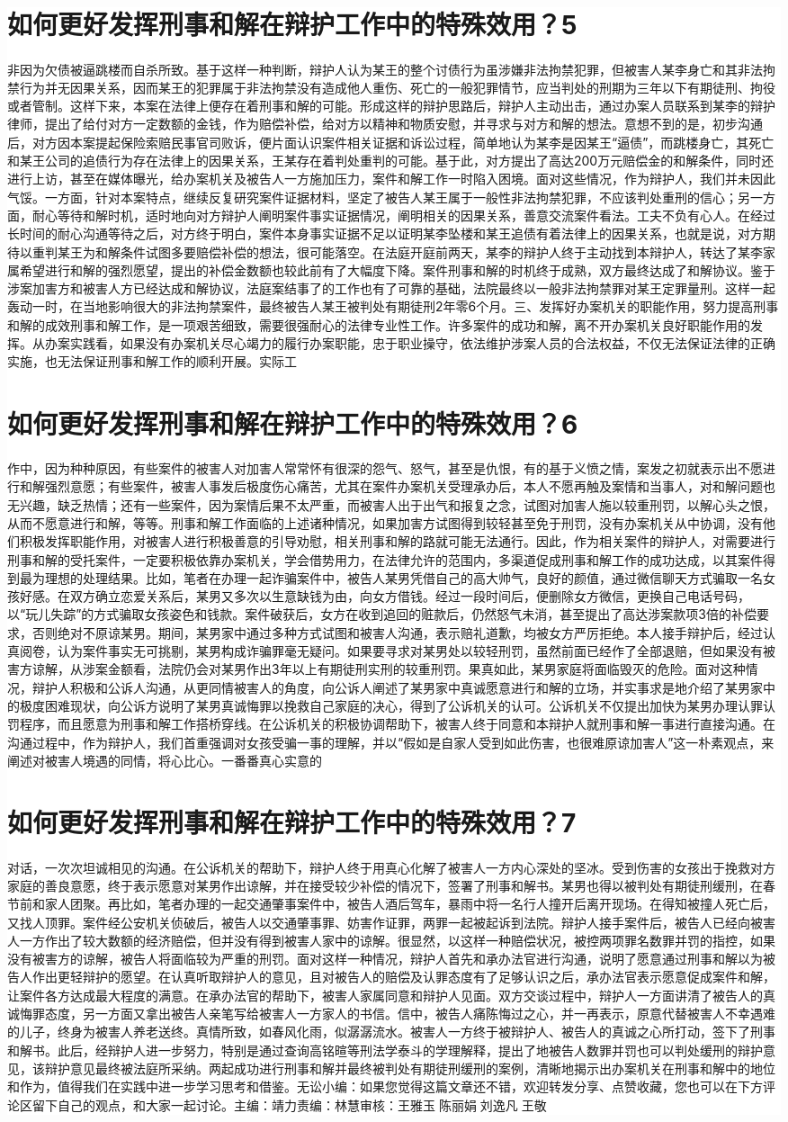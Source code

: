 # 如何更好发挥刑事和解在辩护工作中的特殊效用​？5

非因为欠债被逼跳楼而自杀所致。基于这样一种判断，辩护人认为某王的整个讨债行为虽涉嫌非法拘禁犯罪，但被害人某李身亡和其非法拘禁行为并无因果关系，因而某王的犯罪属于非法拘禁没有造成他人重伤、死亡的一般犯罪情节，应当判处的刑期为三年以下有期徒刑、拘役或者管制。这样下来，本案在法律上便存在着刑事和解的可能。形成这样的辩护思路后，辩护人主动出击，通过办案人员联系到某李的辩护律师，提出了给付对方一定数额的金钱，作为赔偿补偿，给对方以精神和物质安慰，并寻求与对方和解的想法。意想不到的是，初步沟通后，对方因本案提起保险索赔民事官司败诉，便片面认识案件相关证据和诉讼过程，简单地认为某李是因某王“逼债”，而跳楼身亡，其死亡和某王公司的追债行为存在法律上的因果关系，王某存在着判处重判的可能。基于此，对方提出了高达200万元赔偿金的和解条件，同时还进行上访，甚至在媒体曝光，给办案机关及被告人一方施加压力，案件和解工作一时陷入困境。面对这些情况，作为辩护人，我们并未因此气馁。一方面，针对本案特点，继续反复研究案件证据材料，坚定了被告人某王属于一般性非法拘禁犯罪，不应该判处重刑的信心；另一方面，耐心等待和解时机，适时地向对方辩护人阐明案件事实证据情况，阐明相关的因果关系，善意交流案件看法。工夫不负有心人。在经过长时间的耐心沟通等待之后，对方终于明白，案件本身事实证据不足以证明某李坠楼和某王追债有着法律上的因果关系，也就是说，对方期待以重判某王为和解条件试图多要赔偿补偿的想法，很可能落空。在法庭开庭前两天，某李的辩护人终于主动找到本辩护人，转达了某李家属希望进行和解的强烈愿望，提出的补偿金数额也较此前有了大幅度下降。案件刑事和解的时机终于成熟，双方最终达成了和解协议。鉴于涉案加害方和被害人方已经达成和解协议，法庭案结事了的工作也有了可靠的基础，法院最终以一般非法拘禁罪对某王定罪量刑。这样一起轰动一时，在当地影响很大的非法拘禁案件，最终被告人某王被判处有期徒刑2年零6个月。三、发挥好办案机关的职能作用，努力提高刑事和解的成效刑事和解工作，是一项艰苦细致，需要很强耐心的法律专业性工作。许多案件的成功和解，离不开办案机关良好职能作用的发挥。从办案实践看，如果没有办案机关尽心竭力的履行办案职能，忠于职业操守，依法维护涉案人员的合法权益，不仅无法保证法律的正确实施，也无法保证刑事和解工作的顺利开展。实际工

# 如何更好发挥刑事和解在辩护工作中的特殊效用​？6

作中，因为种种原因，有些案件的被害人对加害人常常怀有很深的怨气、怒气，甚至是仇恨，有的基于义愤之情，案发之初就表示出不愿进行和解强烈意愿；有些案件，被害人事发后极度伤心痛苦，尤其在案件办案机关受理承办后，本人不愿再触及案情和当事人，对和解问题也无兴趣，缺乏热情；还有一些案件，因为案情后果不太严重，而被害人出于出气和报复之念，试图对加害人施以较重刑罚，以解心头之恨，从而不愿意进行和解，等等。刑事和解工作面临的上述诸种情况，如果加害方试图得到较轻甚至免于刑罚，没有办案机关从中协调，没有他们积极发挥职能作用，对被害人进行积极善意的引导劝慰，相关刑事和解的路就可能无法通行。因此，作为相关案件的辩护人，对需要进行刑事和解的受托案件，一定要积极依靠办案机关，学会借势用力，在法律允许的范围内，多渠道促成刑事和解工作的成功达成，以其案件得到最为理想的处理结果。比如，笔者在办理一起诈骗案件中，被告人某男凭借自己的高大帅气，良好的颜值，通过微信聊天方式骗取一名女孩好感。在双方确立恋爱关系后，某男又多次以生意缺钱为由，向女方借钱。经过一段时间后，便删除女方微信，更换自己电话号码，以“玩儿失踪”的方式骗取女孩姿色和钱款。案件破获后，女方在收到追回的赃款后，仍然怒气未消，甚至提出了高达涉案款项3倍的补偿要求，否则绝对不原谅某男。期间，某男家中通过多种方式试图和被害人沟通，表示赔礼道歉，均被女方严厉拒绝。本人接手辩护后，经过认真阅卷，认为案件事实无可挑剔，某男构成诈骗罪毫无疑问。如果要寻求对某男处以较轻刑罚，虽然前面已经作了全部退赔，但如果没有被害方谅解，从涉案金额看，法院仍会对某男作出3年以上有期徒刑实刑的较重刑罚。果真如此，某男家庭将面临毁灭的危险。面对这种情况，辩护人积极和公诉人沟通，从更同情被害人的角度，向公诉人阐述了某男家中真诚愿意进行和解的立场，并实事求是地介绍了某男家中的极度困难现状，向公诉方说明了某男真诚悔罪以挽救自己家庭的决心，得到了公诉机关的认可。公诉机关不仅提出加快为某男办理认罪认罚程序，而且愿意为刑事和解工作搭桥穿线。在公诉机关的积极协调帮助下，被害人终于同意和本辩护人就刑事和解一事进行直接沟通。在沟通过程中，作为辩护人，我们首重强调对女孩受骗一事的理解，并以“假如是自家人受到如此伤害，也很难原谅加害人”这一朴素观点，来阐述对被害人境遇的同情，将心比心。一番番真心实意的

# 如何更好发挥刑事和解在辩护工作中的特殊效用​？7

对话，一次次坦诚相见的沟通。在公诉机关的帮助下，辩护人终于用真心化解了被害人一方内心深处的坚冰。受到伤害的女孩出于挽救对方家庭的善良意愿，终于表示愿意对某男作出谅解，并在接受较少补偿的情况下，签署了刑事和解书。某男也得以被判处有期徒刑缓刑，在春节前和家人团聚。再比如，笔者办理的一起交通肇事案件中，被告人酒后驾车，暴雨中将一名行人撞开后离开现场。在得知被撞人死亡后，又找人顶罪。案件经公安机关侦破后，被告人以交通肇事罪、妨害作证罪，两罪一起被起诉到法院。辩护人接手案件后，被告人已经向被害人一方作出了较大数额的经济赔偿，但并没有得到被害人家中的谅解。很显然，以这样一种赔偿状况，被控两项罪名数罪并罚的指控，如果没有被害方的谅解，被告人将面临较为严重的刑罚。面对这样一种情况，辩护人首先和承办法官进行沟通，说明了愿意通过刑事和解以为被告人作出更轻辩护的愿望。在认真听取辩护人的意见，且对被告人的赔偿及认罪态度有了足够认识之后，承办法官表示愿意促成案件和解，让案件各方达成最大程度的满意。在承办法官的帮助下，被害人家属同意和辩护人见面。双方交谈过程中，辩护人一方面讲清了被告人的真诚悔罪态度，另一方面又拿出被告人亲笔写给被害人一方家人的书信。信中，被告人痛陈悔过之心，并一再表示，原意代替被害人不幸遇难的儿子，终身为被害人养老送终。真情所致，如春风化雨，似潺潺流水。被害人一方终于被辩护人、被告人的真诚之心所打动，签下了刑事和解书。此后，经辩护人进一步努力，特别是通过查询高铭暄等刑法学泰斗的学理解释，提出了地被告人数罪并罚也可以判处缓刑的辩护意见，该辩护意见最终被法庭所采纳。两起成功进行刑事和解并最终被判处有期徒刑缓刑的案例，清晰地揭示出办案机关在刑事和解中的地位和作为，值得我们在实践中进一步学习思考和借鉴。无讼小编：如果您觉得这篇文章还不错，欢迎转发分享、点赞收藏，您也可以在下方评论区留下自己的观点，和大家一起讨论。主编：靖力责编：林慧审核：王雅玉 陈丽娟 刘逸凡 王敬

